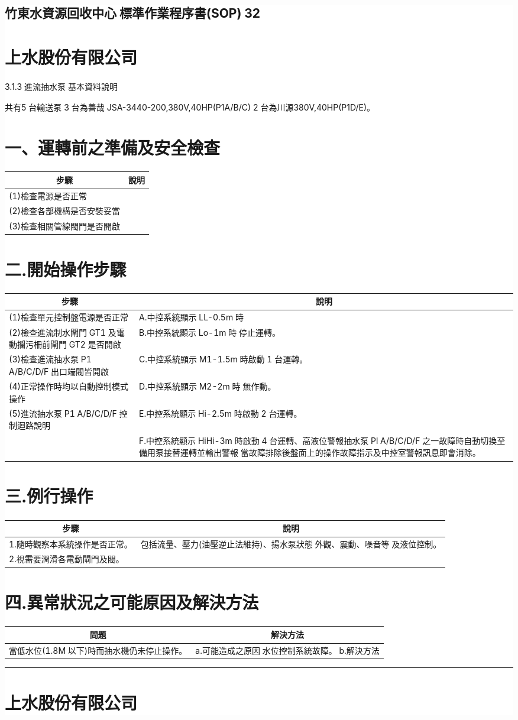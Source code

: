 竹東水資源回收中心 標準作業程序書(SOP) 32
---
# 上水股份有限公司

3.1.3 進流抽水泵
基本資料說明

共有5 台輸送泵 3 台為善哉 JSA-3440-200,380V,40HP(P1A/B/C) 2 台為川源380V,40HP(P1D/E)。

# 一、運轉前之準備及安全檢查

|步驟|說明|
|---|---|
|(1)檢查電源是否正常| |
|(2)檢查各部機構是否安裝妥當| |
|(3)檢查相關管線閥門是否開啟| |

# 二.開始操作步驟

|步驟|說明|
|---|---|
|(1)檢查單元控制盤電源是否正常|A.中控系統顯示 LL-0.5m 時|
|(2)檢查進流制水閘門 GT1 及電動攔污柵前閘門 GT2 是否開啟|B.中控系統顯示 Lo-1m 時 停止運轉。|
|(3)檢查進流抽水泵 P1 A/B/C/D/F 出口端閥皆開啟|C.中控系統顯示 M1-1.5m 時啟動 1 台運轉。|
|(4)正常操作時均以自動控制模式操作|D.中控系統顯示 M2-2m 時 無作動。|
|(5)進流抽水泵 P1 A/B/C/D/F 控制迴路說明|E.中控系統顯示 Hi-2.5m 時啟動 2 台運轉。|
| |F.中控系統顯示 HiHi-3m 時啟動 4 台運轉、高液位警報抽水泵 Pl A/B/C/D/F 之一故障時自動切換至備用泵接替運轉並輸出警報 當故障排除後盤面上的操作故障指示及中控室警報訊息即會消除。|

# 三.例行操作

|步驟|說明|
|---|---|
|1.隨時觀察本系統操作是否正常。|包括流量、壓力(油壓逆止法維持)、揚水泵狀態 外觀、震動、噪音等 及液位控制。|
|2.視需要潤滑各電動閘門及閥。| |

# 四.異常狀況之可能原因及解決方法

|問題|解決方法|
|---|---|
|當低水位(1.8M 以下)時而抽水機仍未停止操作。|a.可能造成之原因 水位控制系統故障。 b.解決方法|
---
# 上水股份有限公司
